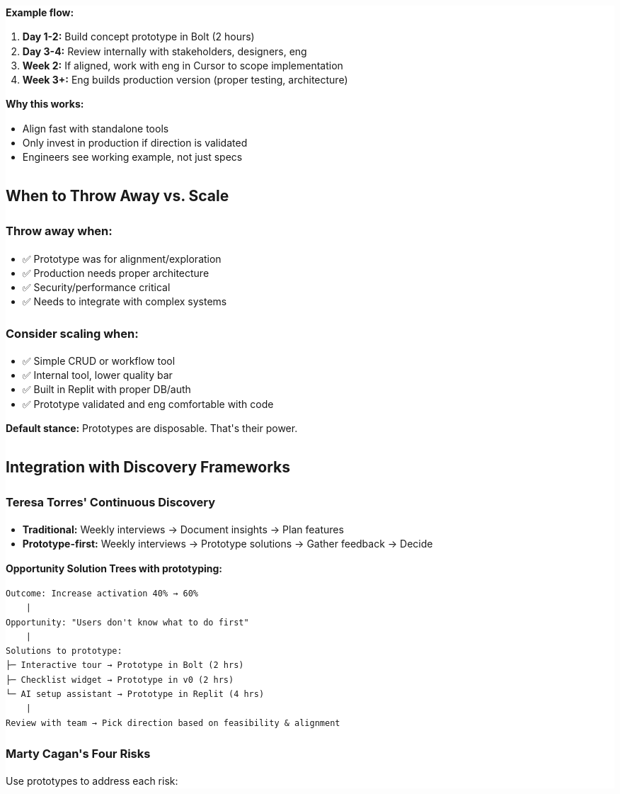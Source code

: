 **Example flow:**
1. **Day 1-2:** Build concept prototype in Bolt (2 hours)
2. **Day 3-4:** Review internally with stakeholders, designers, eng
3. **Week 2:** If aligned, work with eng in Cursor to scope implementation
4. **Week 3+:** Eng builds production version (proper testing, architecture)

**Why this works:**
- Align fast with standalone tools
- Only invest in production if direction is validated
- Engineers see working example, not just specs

## When to Throw Away vs. Scale

### Throw away when:
- ✅ Prototype was for alignment/exploration
- ✅ Production needs proper architecture
- ✅ Security/performance critical
- ✅ Needs to integrate with complex systems

### Consider scaling when:
- ✅ Simple CRUD or workflow tool
- ✅ Internal tool, lower quality bar
- ✅ Built in Replit with proper DB/auth
- ✅ Prototype validated and eng comfortable with code

**Default stance:** Prototypes are disposable. That's their power.

## Integration with Discovery Frameworks

### Teresa Torres' Continuous Discovery
- **Traditional:** Weekly interviews → Document insights → Plan features
- **Prototype-first:** Weekly interviews → Prototype solutions → Gather feedback → Decide

**Opportunity Solution Trees with prototyping:**
```
Outcome: Increase activation 40% → 60%
    |
Opportunity: "Users don't know what to do first"
    |
Solutions to prototype:
├─ Interactive tour → Prototype in Bolt (2 hrs)
├─ Checklist widget → Prototype in v0 (2 hrs)
└─ AI setup assistant → Prototype in Replit (4 hrs)
    |
Review with team → Pick direction based on feasibility & alignment
```

### Marty Cagan's Four Risks

Use prototypes to address each risk:
